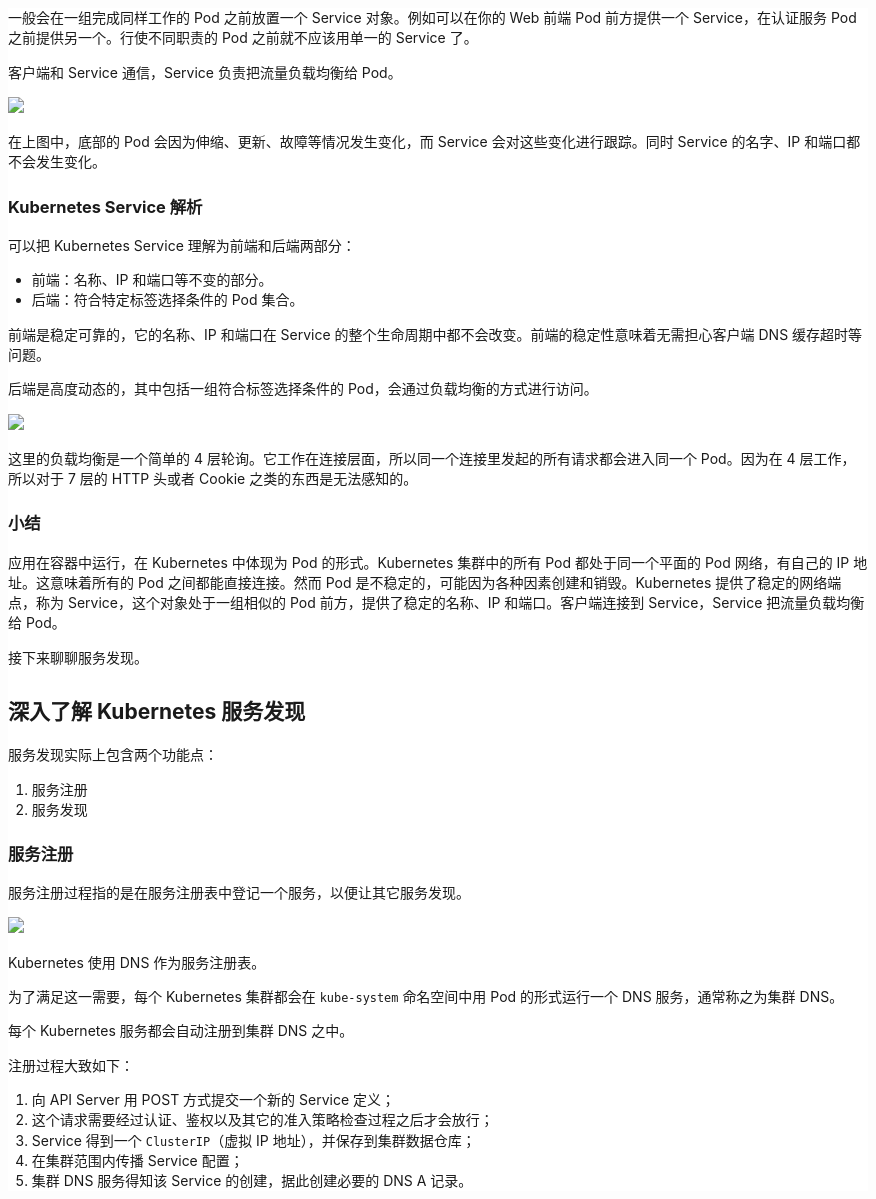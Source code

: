 一般会在一组完成同样工作的 Pod 之前放置一个 Service 对象。例如可以在你的 Web 前端 Pod 前方提供一个 Service，在认证服务 Pod 之前提供另一个。行使不同职责的 Pod 之前就不应该用单一的 Service 了。

客户端和 Service 通信，Service 负责把流量负载均衡给 Pod。

![](https://img-blog.csdnimg.cn/img_convert/293a48c7f3f6b74f78cb5c4cece306b4.png)

在上图中，底部的 Pod 会因为伸缩、更新、故障等情况发生变化，而 Service 会对这些变化进行跟踪。同时 Service 的名字、IP 和端口都不会发生变化。

### Kubernetes Service 解析

可以把 Kubernetes Service 理解为前端和后端两部分：

-   前端：名称、IP 和端口等不变的部分。
-   后端：符合特定标签选择条件的 Pod 集合。

前端是稳定可靠的，它的名称、IP 和端口在 Service 的整个生命周期中都不会改变。前端的稳定性意味着无需担心客户端 DNS 缓存超时等问题。

后端是高度动态的，其中包括一组符合标签选择条件的 Pod，会通过负载均衡的方式进行访问。

![](https://img-blog.csdnimg.cn/img_convert/3e51c1e6ca784bdd3a95115da5859320.png)

这里的负载均衡是一个简单的 4 层轮询。它工作在连接层面，所以同一个连接里发起的所有请求都会进入同一个 Pod。因为在 4 层工作，所以对于 7 层的 HTTP 头或者 Cookie 之类的东西是无法感知的。

### 小结

应用在容器中运行，在 Kubernetes 中体现为 Pod 的形式。Kubernetes 集群中的所有 Pod 都处于同一个平面的 Pod 网络，有自己的 IP 地址。这意味着所有的 Pod 之间都能直接连接。然而 Pod 是不稳定的，可能因为各种因素创建和销毁。Kubernetes 提供了稳定的网络端点，称为 Service，这个对象处于一组相似的 Pod 前方，提供了稳定的名称、IP 和端口。客户端连接到 Service，Service 把流量负载均衡给 Pod。

接下来聊聊服务发现。

## 深入了解 Kubernetes 服务发现

服务发现实际上包含两个功能点：

1.  服务注册
2.  服务发现

### 服务注册

服务注册过程指的是在服务注册表中登记一个服务，以便让其它服务发现。

![](https://img-blog.csdnimg.cn/img_convert/be390054b69dd5a98c7996abc6d69d2f.png)

Kubernetes 使用 DNS 作为服务注册表。

为了满足这一需要，每个 Kubernetes 集群都会在 `kube-system` 命名空间中用 Pod 的形式运行一个 DNS 服务，通常称之为集群 DNS。

每个 Kubernetes 服务都会自动注册到集群 DNS 之中。

注册过程大致如下：

1.  向 API Server 用 POST 方式提交一个新的 Service 定义；
2.  这个请求需要经过认证、鉴权以及其它的准入策略检查过程之后才会放行；
3.  Service 得到一个 `ClusterIP`（虚拟 IP 地址），并保存到集群数据仓库；
4.  在集群范围内传播 Service 配置；
5.  集群 DNS 服务得知该 Service 的创建，据此创建必要的 DNS A 记录。
